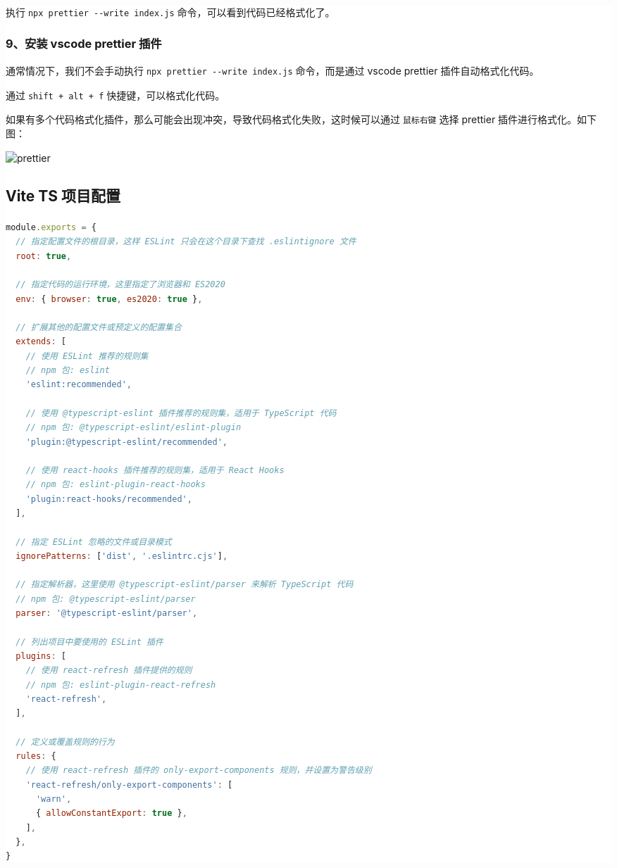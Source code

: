 执行 `npx prettier --write index.js` 命令，可以看到代码已经格式化了。

### 9、安装 vscode prettier 插件

通常情况下，我们不会手动执行 `npx prettier --write index.js` 命令，而是通过 vscode prettier 插件自动格式化代码。

通过 `shift + alt + f` 快捷键，可以格式化代码。

如果有多个代码格式化插件，那么可能会出现冲突，导致代码格式化失败，这时候可以通过 `鼠标右键` 选择 prettier 插件进行格式化。如下图：

![prettier](/images/note/1.png)

## Vite TS 项目配置

```js
module.exports = {
  // 指定配置文件的根目录，这样 ESLint 只会在这个目录下查找 .eslintignore 文件
  root: true,

  // 指定代码的运行环境，这里指定了浏览器和 ES2020
  env: { browser: true, es2020: true },

  // 扩展其他的配置文件或预定义的配置集合
  extends: [
    // 使用 ESLint 推荐的规则集
    // npm 包: eslint
    'eslint:recommended',

    // 使用 @typescript-eslint 插件推荐的规则集，适用于 TypeScript 代码
    // npm 包: @typescript-eslint/eslint-plugin
    'plugin:@typescript-eslint/recommended',

    // 使用 react-hooks 插件推荐的规则集，适用于 React Hooks
    // npm 包: eslint-plugin-react-hooks
    'plugin:react-hooks/recommended',
  ],

  // 指定 ESLint 忽略的文件或目录模式
  ignorePatterns: ['dist', '.eslintrc.cjs'],

  // 指定解析器，这里使用 @typescript-eslint/parser 来解析 TypeScript 代码
  // npm 包: @typescript-eslint/parser
  parser: '@typescript-eslint/parser',

  // 列出项目中要使用的 ESLint 插件
  plugins: [
    // 使用 react-refresh 插件提供的规则
    // npm 包: eslint-plugin-react-refresh
    'react-refresh',
  ],

  // 定义或覆盖规则的行为
  rules: {
    // 使用 react-refresh 插件的 only-export-components 规则，并设置为警告级别
    'react-refresh/only-export-components': [
      'warn',
      { allowConstantExport: true },
    ],
  },
}
```
